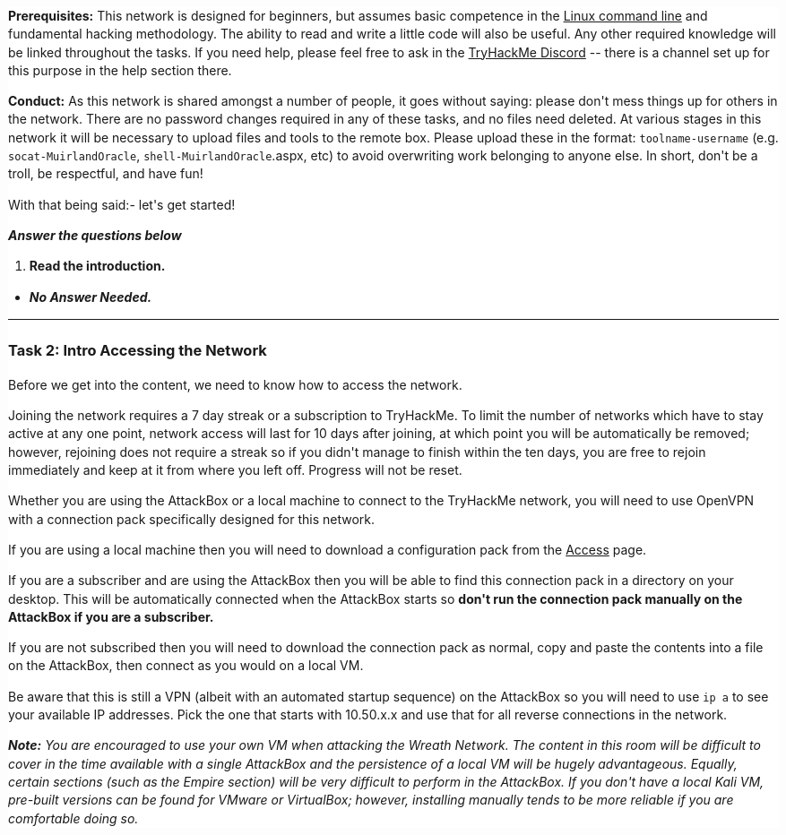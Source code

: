 **Prerequisites:**
This network is designed for beginners, but assumes basic competence in the [Linux command line](https://tryhackme.com/room/tryhackme.com/room/linuxfundamentalspart1) and fundamental hacking methodology. The ability to read and write a little code will also be useful. Any other required knowledge will be linked throughout the tasks. If you need help, please feel free to ask in the [TryHackMe Discord](https://discord.gg/tryhackme) -- there is a channel set up for this purpose in the help section there.

**Conduct:**
As this network is shared amongst a number of people, it goes without saying: please don't mess things up for others in the network. There are no password changes required in any of these tasks, and no files need deleted. At various stages in this network it will be necessary to upload files and tools to the remote box. Please upload these in the format: `toolname-username` (e.g. `socat-MuirlandOracle`, `shell-MuirlandOracle`.aspx, etc) to avoid overwriting work belonging to anyone else. In short, don't be a troll, be respectful, and have fun!

With that being said:- let's get started!

**_Answer the questions below_**

1. **Read the introduction.**

- **_No Answer Needed._**

---

### Task 2: Intro Accessing the Network

Before we get into the content, we need to know how to access the network.

Joining the network requires a 7 day streak or a subscription to TryHackMe. To limit the number of networks which have to stay active at any one point, network access will last for 10 days after joining, at which point you will be automatically be removed; however, rejoining does not require a streak so if you didn't manage to finish within the ten days, you are free to rejoin immediately and keep at it from where you left off. Progress will not be reset.

Whether you are using the AttackBox or a local machine to connect to the TryHackMe network, you will need to use OpenVPN with a connection pack specifically designed for this network.

If you are using a local machine then you will need to download a configuration pack from the [Access](https://tryhackme.com/access) page.

If you are a subscriber and are using the AttackBox then you will be able to find this connection pack in a directory on your desktop. This will be automatically connected when the AttackBox starts so **don't run the connection pack manually on the AttackBox if you are a subscriber.**

If you are not subscribed then you will need to download the connection pack as normal, copy and paste the contents into a file on the AttackBox, then connect as you would on a local VM.

Be aware that this is still a VPN (albeit with an automated startup sequence) on the AttackBox so you will need to use `ip a` to see your available IP addresses. Pick the one that starts with 10.50.x.x and use that for all reverse connections in the network.

**_Note:_** _You are encouraged to use your own VM when attacking the Wreath Network. The content in this room will be difficult to cover in the time available with a single AttackBox and the persistence of a local VM will be hugely advantageous. Equally, certain sections (such as the Empire section) will be very difficult to perform in the AttackBox. If you don't have a local Kali VM, pre-built versions can be found for VMware or VirtualBox; however, installing manually tends to be more reliable if you are comfortable doing so._
